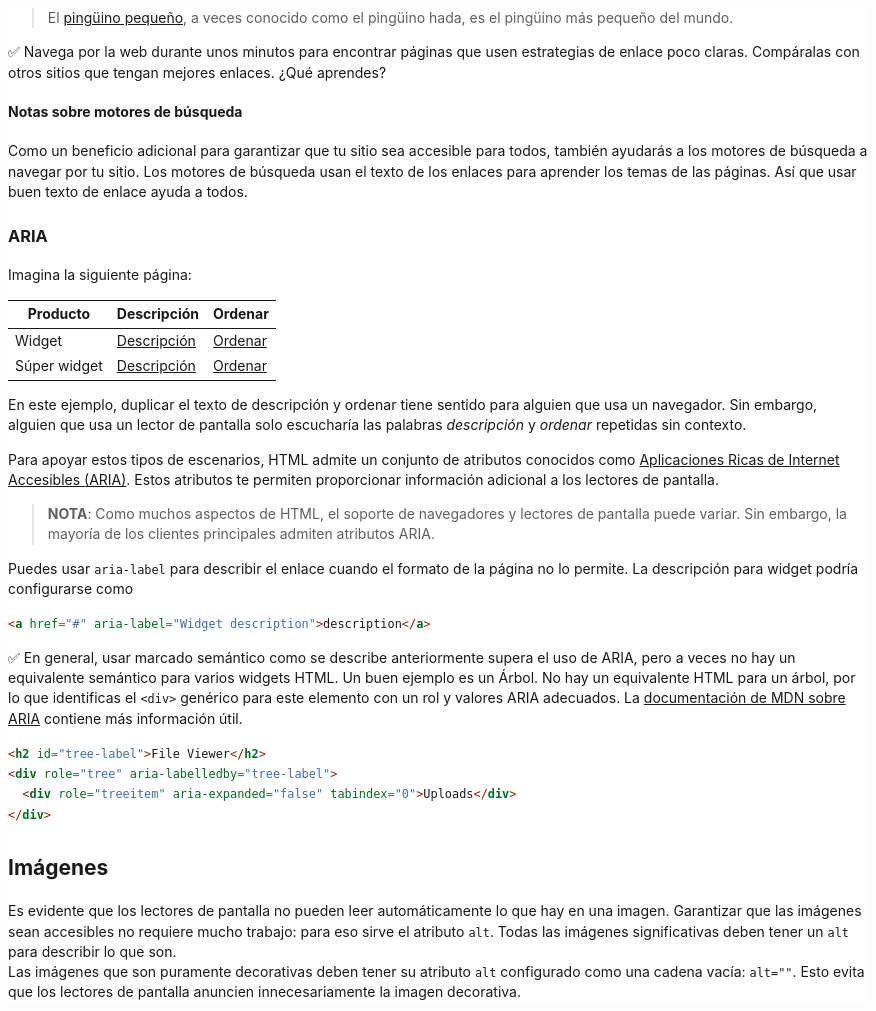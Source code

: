 > El [pingüino pequeño](https://en.wikipedia.org/wiki/Little_penguin), a veces conocido como el pingüino hada, es el pingüino más pequeño del mundo.

✅ Navega por la web durante unos minutos para encontrar páginas que usen estrategias de enlace poco claras. Compáralas con otros sitios que tengan mejores enlaces. ¿Qué aprendes?

#### Notas sobre motores de búsqueda

Como un beneficio adicional para garantizar que tu sitio sea accesible para todos, también ayudarás a los motores de búsqueda a navegar por tu sitio. Los motores de búsqueda usan el texto de los enlaces para aprender los temas de las páginas. Así que usar buen texto de enlace ayuda a todos.

### ARIA

Imagina la siguiente página:

| Producto      | Descripción        | Ordenar      |
| ------------ | ------------------ | ------------ |
| Widget       | [Descripción](../../../../1-getting-started-lessons/3-accessibility/') | [Ordenar](../../../../1-getting-started-lessons/3-accessibility/') |
| Súper widget | [Descripción](../../../../1-getting-started-lessons/3-accessibility/') | [Ordenar](../../../../1-getting-started-lessons/3-accessibility/') |

En este ejemplo, duplicar el texto de descripción y ordenar tiene sentido para alguien que usa un navegador. Sin embargo, alguien que usa un lector de pantalla solo escucharía las palabras *descripción* y *ordenar* repetidas sin contexto.

Para apoyar estos tipos de escenarios, HTML admite un conjunto de atributos conocidos como [Aplicaciones Ricas de Internet Accesibles (ARIA)](https://developer.mozilla.org/docs/Web/Accessibility/ARIA). Estos atributos te permiten proporcionar información adicional a los lectores de pantalla.

> **NOTA**: Como muchos aspectos de HTML, el soporte de navegadores y lectores de pantalla puede variar. Sin embargo, la mayoría de los clientes principales admiten atributos ARIA.

Puedes usar `aria-label` para describir el enlace cuando el formato de la página no lo permite. La descripción para widget podría configurarse como

``` html
<a href="#" aria-label="Widget description">description</a>
```

✅ En general, usar marcado semántico como se describe anteriormente supera el uso de ARIA, pero a veces no hay un equivalente semántico para varios widgets HTML. Un buen ejemplo es un Árbol. No hay un equivalente HTML para un árbol, por lo que identificas el `<div>` genérico para este elemento con un rol y valores ARIA adecuados. La [documentación de MDN sobre ARIA](https://developer.mozilla.org/docs/Web/Accessibility/ARIA) contiene más información útil.

```html
<h2 id="tree-label">File Viewer</h2>
<div role="tree" aria-labelledby="tree-label">
  <div role="treeitem" aria-expanded="false" tabindex="0">Uploads</div>
</div>
```

## Imágenes

Es evidente que los lectores de pantalla no pueden leer automáticamente lo que hay en una imagen. Garantizar que las imágenes sean accesibles no requiere mucho trabajo: para eso sirve el atributo `alt`. Todas las imágenes significativas deben tener un `alt` para describir lo que son.  
Las imágenes que son puramente decorativas deben tener su atributo `alt` configurado como una cadena vacía: `alt=""`. Esto evita que los lectores de pantalla anuncien innecesariamente la imagen decorativa.
